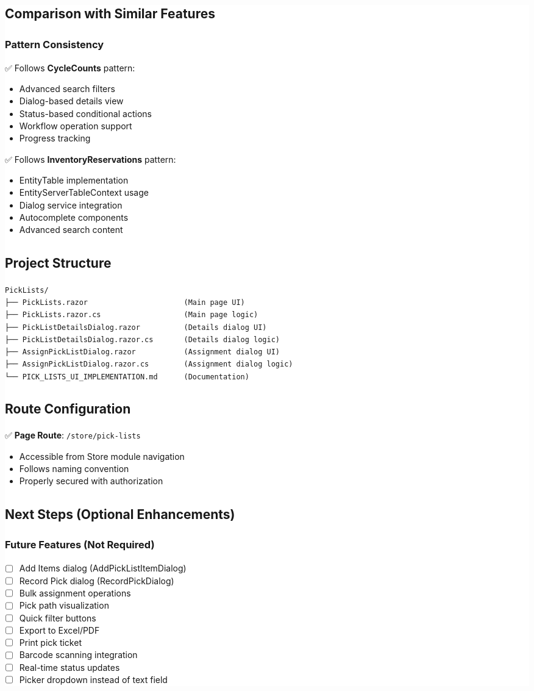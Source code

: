 ## Comparison with Similar Features

### Pattern Consistency
✅ Follows **CycleCounts** pattern:
- Advanced search filters
- Dialog-based details view
- Status-based conditional actions
- Workflow operation support
- Progress tracking

✅ Follows **InventoryReservations** pattern:
- EntityTable implementation
- EntityServerTableContext usage
- Dialog service integration
- Autocomplete components
- Advanced search content

## Project Structure

```
PickLists/
├── PickLists.razor                      (Main page UI)
├── PickLists.razor.cs                   (Main page logic)
├── PickListDetailsDialog.razor          (Details dialog UI)
├── PickListDetailsDialog.razor.cs       (Details dialog logic)
├── AssignPickListDialog.razor           (Assignment dialog UI)
├── AssignPickListDialog.razor.cs        (Assignment dialog logic)
└── PICK_LISTS_UI_IMPLEMENTATION.md      (Documentation)
```

## Route Configuration

✅ **Page Route**: `/store/pick-lists`
- Accessible from Store module navigation
- Follows naming convention
- Properly secured with authorization

## Next Steps (Optional Enhancements)

### Future Features (Not Required)
- [ ] Add Items dialog (AddPickListItemDialog)
- [ ] Record Pick dialog (RecordPickDialog)
- [ ] Bulk assignment operations
- [ ] Pick path visualization
- [ ] Quick filter buttons
- [ ] Export to Excel/PDF
- [ ] Print pick ticket
- [ ] Barcode scanning integration
- [ ] Real-time status updates
- [ ] Picker dropdown instead of text field
